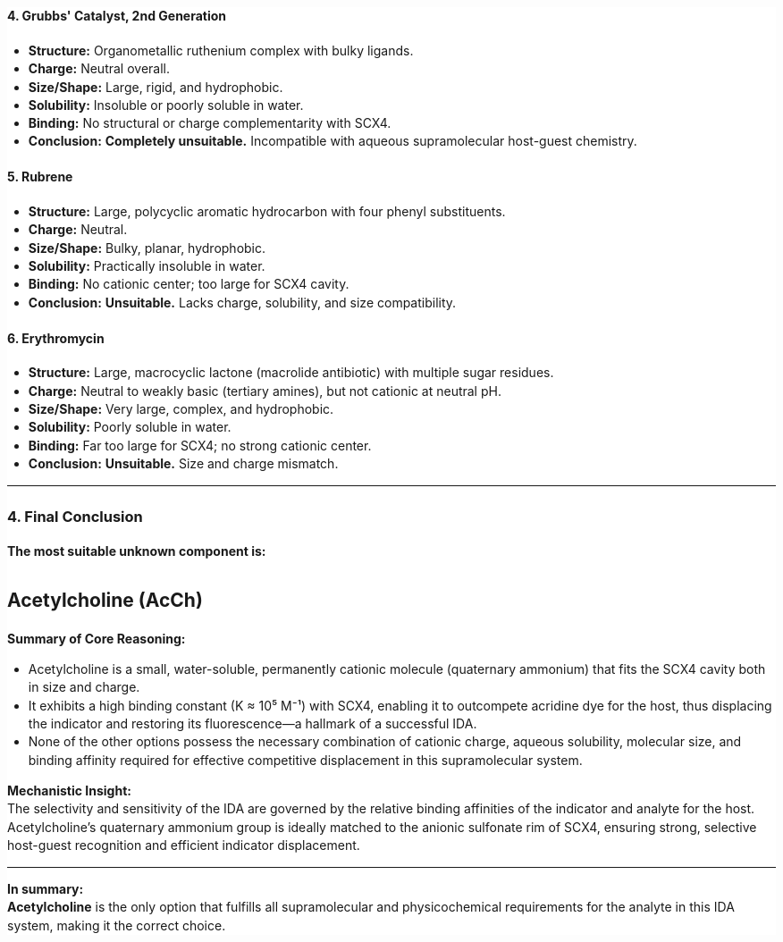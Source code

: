 #### **4. Grubbs' Catalyst, 2nd Generation**
- **Structure:** Organometallic ruthenium complex with bulky ligands.
- **Charge:** Neutral overall.
- **Size/Shape:** Large, rigid, and hydrophobic.
- **Solubility:** Insoluble or poorly soluble in water.
- **Binding:** No structural or charge complementarity with SCX4.
- **Conclusion:** **Completely unsuitable.** Incompatible with aqueous supramolecular host-guest chemistry.

#### **5. Rubrene**
- **Structure:** Large, polycyclic aromatic hydrocarbon with four phenyl substituents.
- **Charge:** Neutral.
- **Size/Shape:** Bulky, planar, hydrophobic.
- **Solubility:** Practically insoluble in water.
- **Binding:** No cationic center; too large for SCX4 cavity.
- **Conclusion:** **Unsuitable.** Lacks charge, solubility, and size compatibility.

#### **6. Erythromycin**
- **Structure:** Large, macrocyclic lactone (macrolide antibiotic) with multiple sugar residues.
- **Charge:** Neutral to weakly basic (tertiary amines), but not cationic at neutral pH.
- **Size/Shape:** Very large, complex, and hydrophobic.
- **Solubility:** Poorly soluble in water.
- **Binding:** Far too large for SCX4; no strong cationic center.
- **Conclusion:** **Unsuitable.** Size and charge mismatch.

---

### 4. **Final Conclusion**

**The most suitable unknown component is:**

## **Acetylcholine (AcCh)**

**Summary of Core Reasoning:**
- Acetylcholine is a small, water-soluble, permanently cationic molecule (quaternary ammonium) that fits the SCX4 cavity both in size and charge.
- It exhibits a high binding constant (K ≈ 10⁵ M⁻¹) with SCX4, enabling it to outcompete acridine dye for the host, thus displacing the indicator and restoring its fluorescence—a hallmark of a successful IDA.
- None of the other options possess the necessary combination of cationic charge, aqueous solubility, molecular size, and binding affinity required for effective competitive displacement in this supramolecular system.

**Mechanistic Insight:**  
The selectivity and sensitivity of the IDA are governed by the relative binding affinities of the indicator and analyte for the host. Acetylcholine’s quaternary ammonium group is ideally matched to the anionic sulfonate rim of SCX4, ensuring strong, selective host-guest recognition and efficient indicator displacement.

---

**In summary:**  
**Acetylcholine** is the only option that fulfills all supramolecular and physicochemical requirements for the analyte in this IDA system, making it the correct choice.
